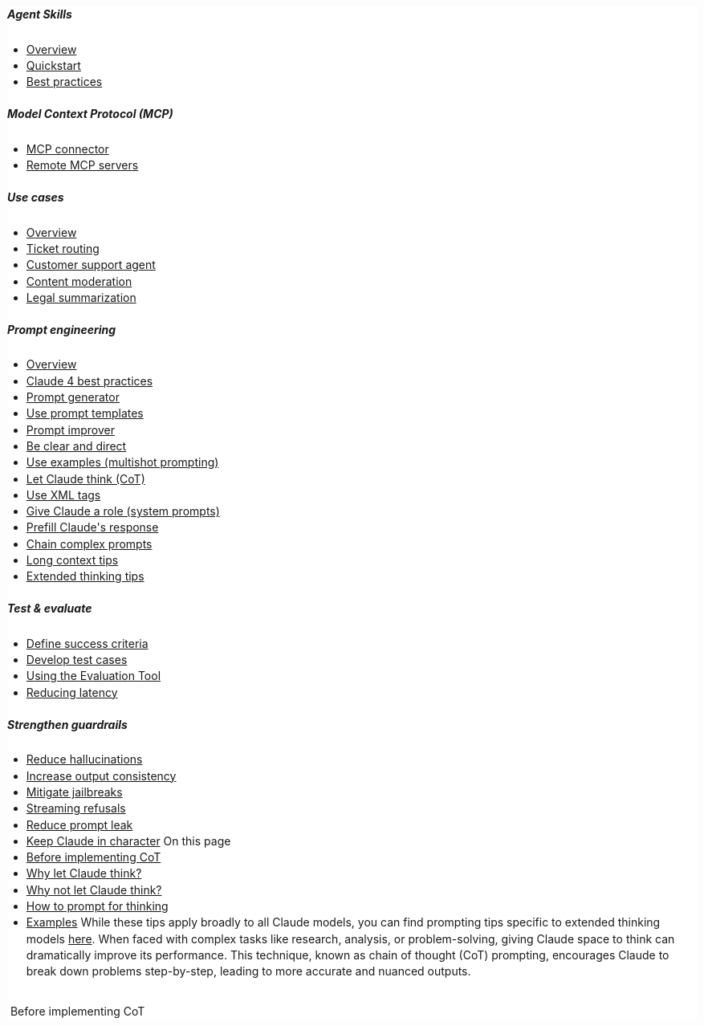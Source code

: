 ##### Agent Skills
 * [Overview](/en/docs/agents-and-tools/agent-skills/overview)
 * [Quickstart](/en/docs/agents-and-tools/agent-skills/quickstart)
 * [Best practices](/en/docs/agents-and-tools/agent-skills/best-practices)
##### Model Context Protocol (MCP)
 * [MCP connector](/en/docs/agents-and-tools/mcp-connector)
 * [Remote MCP servers](/en/docs/agents-and-tools/remote-mcp-servers)
##### Use cases
 * [Overview](/en/docs/about-claude/use-case-guides/overview)
 * [Ticket routing](/en/docs/about-claude/use-case-guides/ticket-routing)
 * [Customer support agent](/en/docs/about-claude/use-case-guides/customer-support-chat)
 * [Content moderation](/en/docs/about-claude/use-case-guides/content-moderation)
 * [Legal summarization](/en/docs/about-claude/use-case-guides/legal-summarization)
##### Prompt engineering
 * [Overview](/en/docs/build-with-claude/prompt-engineering/overview)
 * [Claude 4 best practices](/en/docs/build-with-claude/prompt-engineering/claude-4-best-practices)
 * [Prompt generator](/en/docs/build-with-claude/prompt-engineering/prompt-generator)
 * [Use prompt templates](/en/docs/build-with-claude/prompt-engineering/prompt-templates-and-variables)
 * [Prompt improver](/en/docs/build-with-claude/prompt-engineering/prompt-improver)
 * [Be clear and direct](/en/docs/build-with-claude/prompt-engineering/be-clear-and-direct)
 * [Use examples (multishot prompting)](/en/docs/build-with-claude/prompt-engineering/multishot-prompting)
 * [Let Claude think (CoT)](/en/docs/build-with-claude/prompt-engineering/chain-of-thought)
 * [Use XML tags](/en/docs/build-with-claude/prompt-engineering/use-xml-tags)
 * [Give Claude a role (system prompts)](/en/docs/build-with-claude/prompt-engineering/system-prompts)
 * [Prefill Claude's response](/en/docs/build-with-claude/prompt-engineering/prefill-claudes-response)
 * [Chain complex prompts](/en/docs/build-with-claude/prompt-engineering/chain-prompts)
 * [Long context tips](/en/docs/build-with-claude/prompt-engineering/long-context-tips)
 * [Extended thinking tips](/en/docs/build-with-claude/prompt-engineering/extended-thinking-tips)
##### Test & evaluate
 * [Define success criteria](/en/docs/test-and-evaluate/define-success)
 * [Develop test cases](/en/docs/test-and-evaluate/develop-tests)
 * [Using the Evaluation Tool](/en/docs/test-and-evaluate/eval-tool)
 * [Reducing latency](/en/docs/test-and-evaluate/strengthen-guardrails/reduce-latency)
##### Strengthen guardrails
 * [Reduce hallucinations](/en/docs/test-and-evaluate/strengthen-guardrails/reduce-hallucinations)
 * [Increase output consistency](/en/docs/test-and-evaluate/strengthen-guardrails/increase-consistency)
 * [Mitigate jailbreaks](/en/docs/test-and-evaluate/strengthen-guardrails/mitigate-jailbreaks)
 * [Streaming refusals](/en/docs/test-and-evaluate/strengthen-guardrails/handle-streaming-refusals)
 * [Reduce prompt leak](/en/docs/test-and-evaluate/strengthen-guardrails/reduce-prompt-leak)
 * [Keep Claude in character](/en/docs/test-and-evaluate/strengthen-guardrails/keep-claude-in-character)
On this page
 * [Before implementing CoT](#before-implementing-cot)
 * [Why let Claude think?](#why-let-claude-think%3F)
 * [Why not let Claude think?](#why-not-let-claude-think%3F)
 * [How to prompt for thinking](#how-to-prompt-for-thinking)
 * [Examples](#examples)
While these tips apply broadly to all Claude models, you can find prompting tips specific to extended thinking models [here](/en/docs/build-with-claude/prompt-engineering/extended-thinking-tips).
When faced with complex tasks like research, analysis, or problem-solving, giving Claude space to think can dramatically improve its performance. This technique, known as chain of thought (CoT) prompting, encourages Claude to break down problems step-by-step, leading to more accurate and nuanced outputs.
## 
[​](#before-implementing-cot)
Before implementing CoT
### 